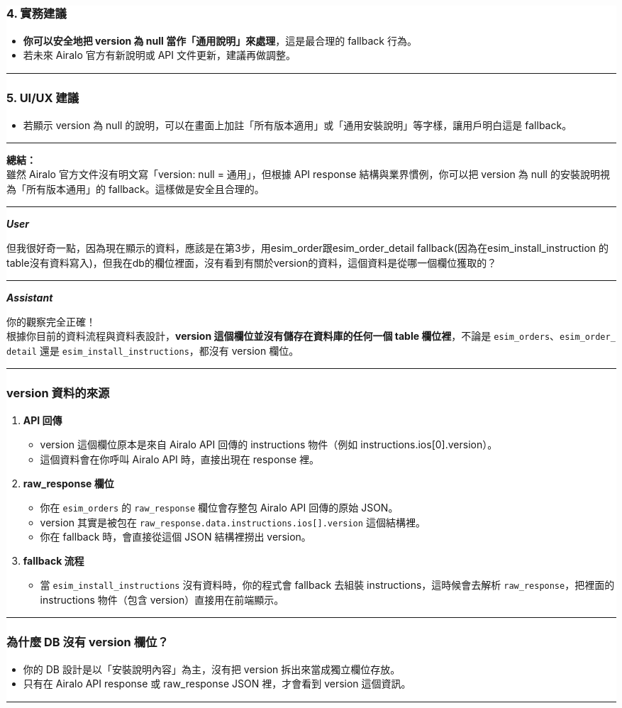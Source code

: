 
### 4. 實務建議

- **你可以安全地把 version 為 null 當作「通用說明」來處理**，這是最合理的 fallback 行為。
- 若未來 Airalo 官方有新說明或 API 文件更新，建議再做調整。

---

### 5. UI/UX 建議

- 若顯示 version 為 null 的說明，可以在畫面上加註「所有版本適用」或「通用安裝說明」等字樣，讓用戶明白這是 fallback。

---

**總結：**  
雖然 Airalo 官方文件沒有明文寫「version: null = 通用」，但根據 API response 結構與業界慣例，你可以把 version 為 null 的安裝說明視為「所有版本通用」的 fallback。這樣做是安全且合理的。

---

_**User**_

但我很好奇一點，因為現在顯示的資料，應該是在第3步，用esim_order跟esim_order_detail fallback(因為在esim_install_instruction 的table沒有資料寫入)，但我在db的欄位裡面，沒有看到有關於version的資料，這個資料是從哪一個欄位獲取的？

---

_**Assistant**_

你的觀察完全正確！  
根據你目前的資料流程與資料表設計，**version 這個欄位並沒有儲存在資料庫的任何一個 table 欄位裡**，不論是 `esim_orders`、`esim_order_detail` 還是 `esim_install_instructions`，都沒有 version 欄位。

---

### version 資料的來源

1. **API 回傳**  
   - version 這個欄位原本是來自 Airalo API 回傳的 instructions 物件（例如 instructions.ios[0].version）。
   - 這個資料會在你呼叫 Airalo API 時，直接出現在 response 裡。

2. **raw_response 欄位**  
   - 你在 `esim_orders` 的 `raw_response` 欄位會存整包 Airalo API 回傳的原始 JSON。
   - version 其實是被包在 `raw_response.data.instructions.ios[].version` 這個結構裡。
   - 你在 fallback 時，會直接從這個 JSON 結構裡撈出 version。

3. **fallback 流程**  
   - 當 `esim_install_instructions` 沒有資料時，你的程式會 fallback 去組裝 instructions，這時候會去解析 `raw_response`，把裡面的 instructions 物件（包含 version）直接用在前端顯示。

---

### 為什麼 DB 沒有 version 欄位？

- 你的 DB 設計是以「安裝說明內容」為主，沒有把 version 拆出來當成獨立欄位存放。
- 只有在 Airalo API response 或 raw_response JSON 裡，才會看到 version 這個資訊。

---